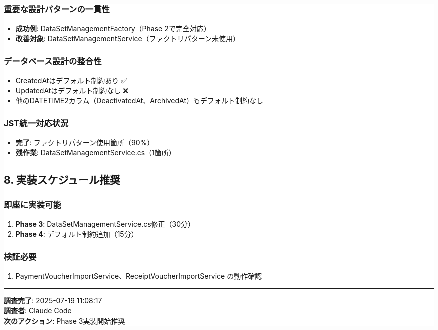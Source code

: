 ### 重要な設計パターンの一貫性
- **成功例**: DataSetManagementFactory（Phase 2で完全対応）
- **改善対象**: DataSetManagementService（ファクトリパターン未使用）

### データベース設計の整合性
- CreatedAtはデフォルト制約あり ✅
- UpdatedAtはデフォルト制約なし ❌ 
- 他のDATETIME2カラム（DeactivatedAt、ArchivedAt）もデフォルト制約なし

### JST統一対応状況
- **完了**: ファクトリパターン使用箇所（90%）
- **残作業**: DataSetManagementService.cs（1箇所）

## 8. 実装スケジュール推奨

### 即座に実装可能
1. **Phase 3**: DataSetManagementService.cs修正（30分）
2. **Phase 4**: デフォルト制約追加（15分）

### 検証必要
1. PaymentVoucherImportService、ReceiptVoucherImportService の動作確認

---

**調査完了**: 2025-07-19 11:08:17  
**調査者**: Claude Code  
**次のアクション**: Phase 3実装開始推奨